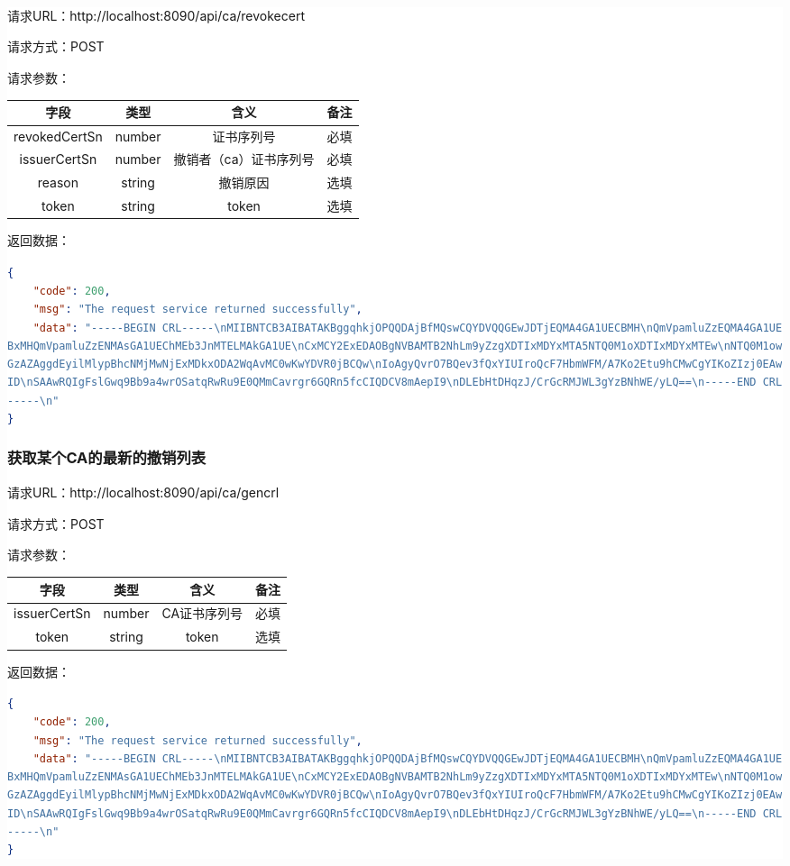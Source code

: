 请求URL：http://localhost:8090/api/ca/revokecert

请求方式：POST

请求参数：

|     字段      |  类型  |          含义          | 备注 |
| :-----------: | :----: | :--------------------: | :--: |
| revokedCertSn | number |       证书序列号       | 必填 |
| issuerCertSn  | number | 撤销者（ca）证书序列号 | 必填 |
|    reason     | string |        撤销原因        | 选填 |
|     token     | string |         token          | 选填 |

返回数据：

```json
{
    "code": 200,
    "msg": "The request service returned successfully",
    "data": "-----BEGIN CRL-----\nMIIBNTCB3AIBATAKBggqhkjOPQQDAjBfMQswCQYDVQQGEwJDTjEQMA4GA1UECBMH\nQmVpamluZzEQMA4GA1UEBxMHQmVpamluZzENMAsGA1UEChMEb3JnMTELMAkGA1UE\nCxMCY2ExEDAOBgNVBAMTB2NhLm9yZzgXDTIxMDYxMTA5NTQ0M1oXDTIxMDYxMTEw\nNTQ0M1owGzAZAggdEyilMlypBhcNMjMwNjExMDkxODA2WqAvMC0wKwYDVR0jBCQw\nIoAgyQvrO7BQev3fQxYIUIroQcF7HbmWFM/A7Ko2Etu9hCMwCgYIKoZIzj0EAwID\nSAAwRQIgFslGwq9Bb9a4wrOSatqRwRu9E0QMmCavrgr6GQRn5fcCIQDCV8mAepI9\nDLEbHtDHqzJ/CrGcRMJWL3gYzBNhWE/yLQ==\n-----END CRL-----\n"
}
```

### 获取某个CA的最新的撤销列表

请求URL：http://localhost:8090/api/ca/gencrl

请求方式：POST

请求参数：

|     字段     |  类型  |     含义     | 备注 |
| :----------: | :----: | :----------: | :--: |
| issuerCertSn | number | CA证书序列号 | 必填 |
|    token     | string |    token     | 选填 |

返回数据：

```json
{
    "code": 200,
    "msg": "The request service returned successfully",
    "data": "-----BEGIN CRL-----\nMIIBNTCB3AIBATAKBggqhkjOPQQDAjBfMQswCQYDVQQGEwJDTjEQMA4GA1UECBMH\nQmVpamluZzEQMA4GA1UEBxMHQmVpamluZzENMAsGA1UEChMEb3JnMTELMAkGA1UE\nCxMCY2ExEDAOBgNVBAMTB2NhLm9yZzgXDTIxMDYxMTA5NTQ0M1oXDTIxMDYxMTEw\nNTQ0M1owGzAZAggdEyilMlypBhcNMjMwNjExMDkxODA2WqAvMC0wKwYDVR0jBCQw\nIoAgyQvrO7BQev3fQxYIUIroQcF7HbmWFM/A7Ko2Etu9hCMwCgYIKoZIzj0EAwID\nSAAwRQIgFslGwq9Bb9a4wrOSatqRwRu9E0QMmCavrgr6GQRn5fcCIQDCV8mAepI9\nDLEbHtDHqzJ/CrGcRMJWL3gYzBNhWE/yLQ==\n-----END CRL-----\n"
}
```



